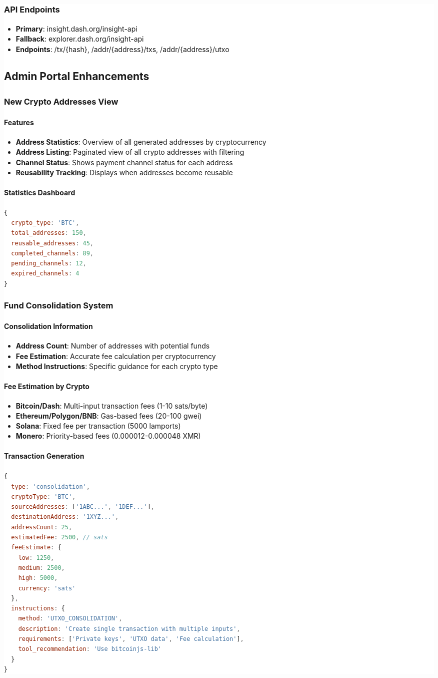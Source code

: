 ### API Endpoints
- **Primary**: insight.dash.org/insight-api
- **Fallback**: explorer.dash.org/insight-api
- **Endpoints**: /tx/{hash}, /addr/{address}/txs, /addr/{address}/utxo

## Admin Portal Enhancements

### New Crypto Addresses View

#### Features
- **Address Statistics**: Overview of all generated addresses by cryptocurrency
- **Address Listing**: Paginated view of all crypto addresses with filtering
- **Channel Status**: Shows payment channel status for each address
- **Reusability Tracking**: Displays when addresses become reusable

#### Statistics Dashboard
```javascript
{
  crypto_type: 'BTC',
  total_addresses: 150,
  reusable_addresses: 45,
  completed_channels: 89,
  pending_channels: 12,
  expired_channels: 4
}
```

### Fund Consolidation System

#### Consolidation Information
- **Address Count**: Number of addresses with potential funds
- **Fee Estimation**: Accurate fee calculation per cryptocurrency
- **Method Instructions**: Specific guidance for each crypto type

#### Fee Estimation by Crypto
- **Bitcoin/Dash**: Multi-input transaction fees (1-10 sats/byte)
- **Ethereum/Polygon/BNB**: Gas-based fees (20-100 gwei)
- **Solana**: Fixed fee per transaction (5000 lamports)
- **Monero**: Priority-based fees (0.000012-0.000048 XMR)

#### Transaction Generation
```javascript
{
  type: 'consolidation',
  cryptoType: 'BTC',
  sourceAddresses: ['1ABC...', '1DEF...'],
  destinationAddress: '1XYZ...',
  addressCount: 25,
  estimatedFee: 2500, // sats
  feeEstimate: {
    low: 1250,
    medium: 2500,
    high: 5000,
    currency: 'sats'
  },
  instructions: {
    method: 'UTXO_CONSOLIDATION',
    description: 'Create single transaction with multiple inputs',
    requirements: ['Private keys', 'UTXO data', 'Fee calculation'],
    tool_recommendation: 'Use bitcoinjs-lib'
  }
}
```